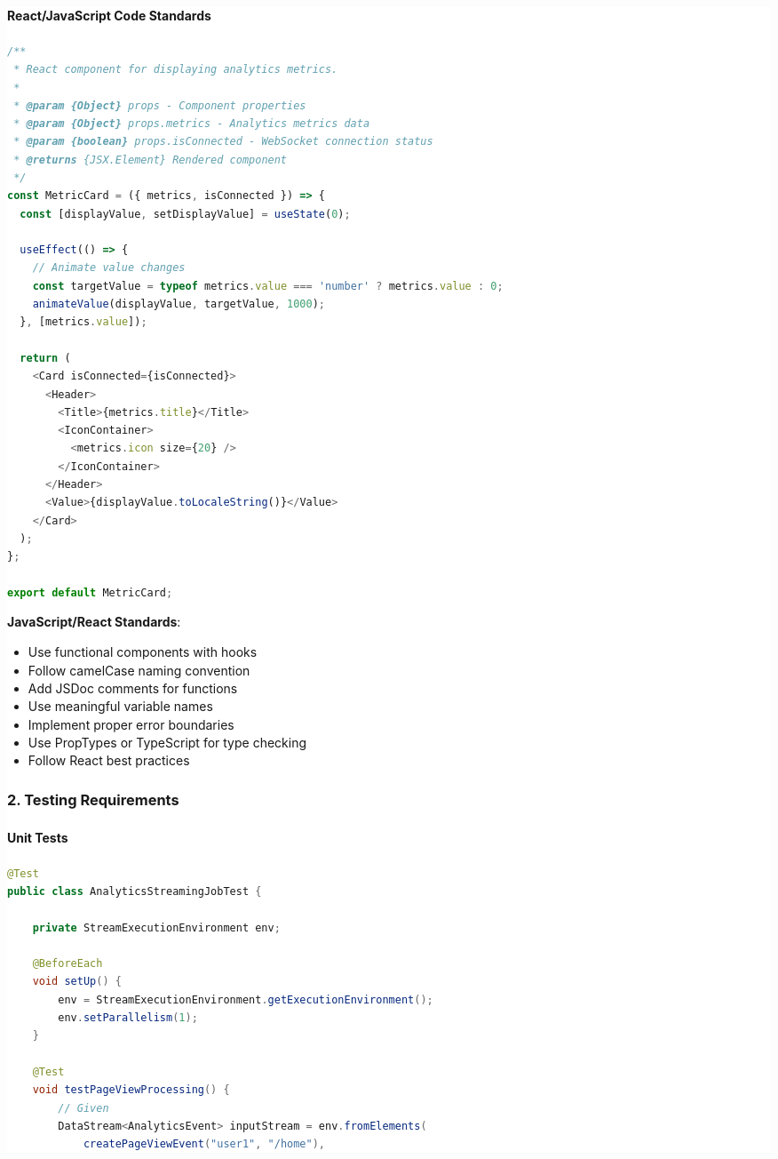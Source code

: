 #### React/JavaScript Code Standards
```javascript
/**
 * React component for displaying analytics metrics.
 * 
 * @param {Object} props - Component properties
 * @param {Object} props.metrics - Analytics metrics data
 * @param {boolean} props.isConnected - WebSocket connection status
 * @returns {JSX.Element} Rendered component
 */
const MetricCard = ({ metrics, isConnected }) => {
  const [displayValue, setDisplayValue] = useState(0);
  
  useEffect(() => {
    // Animate value changes
    const targetValue = typeof metrics.value === 'number' ? metrics.value : 0;
    animateValue(displayValue, targetValue, 1000);
  }, [metrics.value]);
  
  return (
    <Card isConnected={isConnected}>
      <Header>
        <Title>{metrics.title}</Title>
        <IconContainer>
          <metrics.icon size={20} />
        </IconContainer>
      </Header>
      <Value>{displayValue.toLocaleString()}</Value>
    </Card>
  );
};

export default MetricCard;
```

**JavaScript/React Standards**:
- Use functional components with hooks
- Follow camelCase naming convention
- Add JSDoc comments for functions
- Use meaningful variable names
- Implement proper error boundaries
- Use PropTypes or TypeScript for type checking
- Follow React best practices

### 2. **Testing Requirements**

#### Unit Tests
```java
@Test
public class AnalyticsStreamingJobTest {
    
    private StreamExecutionEnvironment env;
    
    @BeforeEach
    void setUp() {
        env = StreamExecutionEnvironment.getExecutionEnvironment();
        env.setParallelism(1);
    }
    
    @Test
    void testPageViewProcessing() {
        // Given
        DataStream<AnalyticsEvent> inputStream = env.fromElements(
            createPageViewEvent("user1", "/home"),
```